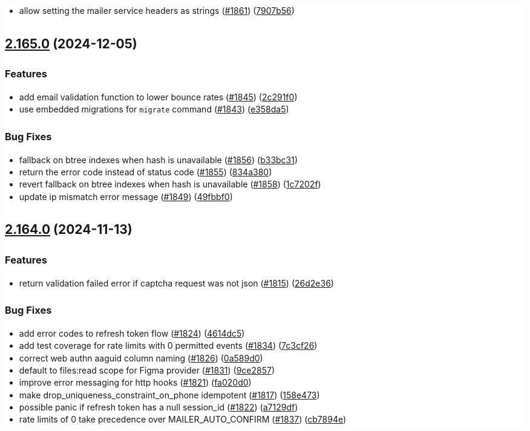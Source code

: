 * allow setting the mailer service headers as strings ([#1861](https://github.com/skorpland/auth/issues/1861)) ([7907b56](https://github.com/skorpland/auth/commit/7907b566228f7e2d76049b44cfe0cc808c109100))

## [2.165.0](https://github.com/skorpland/auth/compare/v2.164.0...v2.165.0) (2024-12-05)


### Features

* add email validation function to lower bounce rates ([#1845](https://github.com/skorpland/auth/issues/1845)) ([2c291f0](https://github.com/skorpland/auth/commit/2c291f0356f3e91063b6b43bf2a21625b0ce0ebd))
* use embedded migrations for `migrate` command ([#1843](https://github.com/skorpland/auth/issues/1843)) ([e358da5](https://github.com/skorpland/auth/commit/e358da5f0e267725a77308461d0a4126436fc537))


### Bug Fixes

* fallback on btree indexes when hash is unavailable ([#1856](https://github.com/skorpland/auth/issues/1856)) ([b33bc31](https://github.com/skorpland/auth/commit/b33bc31c07549dc9dc221100995d6f6b6754fd3a))
* return the error code instead of status code ([#1855](https://github.com/skorpland/auth/issues/1855)) ([834a380](https://github.com/skorpland/auth/commit/834a380d803ae9ce59ce5ee233fa3a78a984fe68))
* revert fallback on btree indexes when hash is unavailable ([#1858](https://github.com/skorpland/auth/issues/1858)) ([1c7202f](https://github.com/skorpland/auth/commit/1c7202ff835856562ee66b33be131eca769acf1d))
* update ip mismatch error message ([#1849](https://github.com/skorpland/auth/issues/1849)) ([49fbbf0](https://github.com/skorpland/auth/commit/49fbbf03917a1085c58e9a1ff76c247ae6bb9ca7))

## [2.164.0](https://github.com/skorpland/auth/compare/v2.163.2...v2.164.0) (2024-11-13)


### Features

* return validation failed error if captcha request was not json ([#1815](https://github.com/skorpland/auth/issues/1815)) ([26d2e36](https://github.com/skorpland/auth/commit/26d2e36bba29eb8a6ddba556acfd0820f3bfde5d))


### Bug Fixes

* add error codes to refresh token flow ([#1824](https://github.com/skorpland/auth/issues/1824)) ([4614dc5](https://github.com/skorpland/auth/commit/4614dc54ab1dcb5390cfed05441e7888af017d92))
* add test coverage for rate limits with 0 permitted events ([#1834](https://github.com/skorpland/auth/issues/1834)) ([7c3cf26](https://github.com/skorpland/auth/commit/7c3cf26cfe2a3e4de579d10509945186ad719855))
* correct web authn aaguid column naming ([#1826](https://github.com/skorpland/auth/issues/1826)) ([0a589d0](https://github.com/skorpland/auth/commit/0a589d04e1cd9310cb260d329bc8beb050adf8da))
* default to files:read scope for Figma provider ([#1831](https://github.com/skorpland/auth/issues/1831)) ([9ce2857](https://github.com/skorpland/auth/commit/9ce28570bf3da9571198d44d693c7ad7038cde33))
* improve error messaging for http hooks ([#1821](https://github.com/skorpland/auth/issues/1821)) ([fa020d0](https://github.com/skorpland/auth/commit/fa020d0fc292d5c381c57ecac6666d9ff657e4c4))
* make drop_uniqueness_constraint_on_phone idempotent ([#1817](https://github.com/skorpland/auth/issues/1817)) ([158e473](https://github.com/skorpland/auth/commit/158e4732afa17620cdd89c85b7b57569feea5c21))
* possible panic if refresh token has a null session_id ([#1822](https://github.com/skorpland/auth/issues/1822)) ([a7129df](https://github.com/skorpland/auth/commit/a7129df4e1d91a042b56ff1f041b9c6598825475))
* rate limits of 0 take precedence over MAILER_AUTO_CONFIRM ([#1837](https://github.com/skorpland/auth/issues/1837)) ([cb7894e](https://github.com/skorpland/auth/commit/cb7894e1119d27d527dedcca22d8b3d433beddac))
